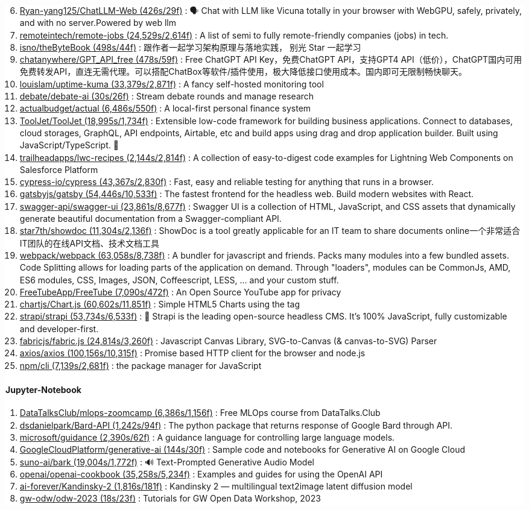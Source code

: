 6. [Ryan-yang125/ChatLLM-Web (426s/29f)](https://github.com/Ryan-yang125/ChatLLM-Web) : 🗣️ Chat with LLM like Vicuna totally in your browser with WebGPU, safely, privately, and with no server.Powered by web llm
7. [remoteintech/remote-jobs (24,529s/2,614f)](https://github.com/remoteintech/remote-jobs) : A list of semi to fully remote-friendly companies (jobs) in tech.
8. [isno/theByteBook (498s/44f)](https://github.com/isno/theByteBook) : 跟作者一起学习架构原理与落地实践， 别光 Star 一起学习
9. [chatanywhere/GPT_API_free (478s/59f)](https://github.com/chatanywhere/GPT_API_free) : Free ChatGPT API Key，免费ChatGPT API，支持GPT4 API（低价），ChatGPT国内可用免费转发API，直连无需代理。可以搭配ChatBox等软件/插件使用，极大降低接口使用成本。国内即可无限制畅快聊天。
10. [louislam/uptime-kuma (33,379s/2,871f)](https://github.com/louislam/uptime-kuma) : A fancy self-hosted monitoring tool
11. [debate/debate-ai (30s/26f)](https://github.com/debate/debate-ai) : Stream debate rounds and manage research
12. [actualbudget/actual (6,486s/550f)](https://github.com/actualbudget/actual) : A local-first personal finance system
13. [ToolJet/ToolJet (18,995s/1,734f)](https://github.com/ToolJet/ToolJet) : Extensible low-code framework for building business applications. Connect to databases, cloud storages, GraphQL, API endpoints, Airtable, etc and build apps using drag and drop application builder. Built using JavaScript/TypeScript. 🚀
14. [trailheadapps/lwc-recipes (2,144s/2,814f)](https://github.com/trailheadapps/lwc-recipes) : A collection of easy-to-digest code examples for Lightning Web Components on Salesforce Platform
15. [cypress-io/cypress (43,367s/2,830f)](https://github.com/cypress-io/cypress) : Fast, easy and reliable testing for anything that runs in a browser.
16. [gatsbyjs/gatsby (54,446s/10,533f)](https://github.com/gatsbyjs/gatsby) : The fastest frontend for the headless web. Build modern websites with React.
17. [swagger-api/swagger-ui (23,861s/8,677f)](https://github.com/swagger-api/swagger-ui) : Swagger UI is a collection of HTML, JavaScript, and CSS assets that dynamically generate beautiful documentation from a Swagger-compliant API.
18. [star7th/showdoc (11,304s/2,136f)](https://github.com/star7th/showdoc) : ShowDoc is a tool greatly applicable for an IT team to share documents online一个非常适合IT团队的在线API文档、技术文档工具
19. [webpack/webpack (63,058s/8,738f)](https://github.com/webpack/webpack) : A bundler for javascript and friends. Packs many modules into a few bundled assets. Code Splitting allows for loading parts of the application on demand. Through "loaders", modules can be CommonJs, AMD, ES6 modules, CSS, Images, JSON, Coffeescript, LESS, ... and your custom stuff.
20. [FreeTubeApp/FreeTube (7,090s/472f)](https://github.com/FreeTubeApp/FreeTube) : An Open Source YouTube app for privacy
21. [chartjs/Chart.js (60,602s/11,851f)](https://github.com/chartjs/Chart.js) : Simple HTML5 Charts using the <canvas> tag
22. [strapi/strapi (53,734s/6,533f)](https://github.com/strapi/strapi) : 🚀 Strapi is the leading open-source headless CMS. It’s 100% JavaScript, fully customizable and developer-first.
23. [fabricjs/fabric.js (24,814s/3,260f)](https://github.com/fabricjs/fabric.js) : Javascript Canvas Library, SVG-to-Canvas (& canvas-to-SVG) Parser
24. [axios/axios (100,156s/10,315f)](https://github.com/axios/axios) : Promise based HTTP client for the browser and node.js
25. [npm/cli (7,139s/2,681f)](https://github.com/npm/cli) : the package manager for JavaScript

#### Jupyter-Notebook
1. [DataTalksClub/mlops-zoomcamp (6,386s/1,156f)](https://github.com/DataTalksClub/mlops-zoomcamp) : Free MLOps course from DataTalks.Club
2. [dsdanielpark/Bard-API (1,242s/94f)](https://github.com/dsdanielpark/Bard-API) : The python package that returns response of Google Bard through API.
3. [microsoft/guidance (2,390s/62f)](https://github.com/microsoft/guidance) : A guidance language for controlling large language models.
4. [GoogleCloudPlatform/generative-ai (144s/30f)](https://github.com/GoogleCloudPlatform/generative-ai) : Sample code and notebooks for Generative AI on Google Cloud
5. [suno-ai/bark (19,004s/1,772f)](https://github.com/suno-ai/bark) : 🔊 Text-Prompted Generative Audio Model
6. [openai/openai-cookbook (35,258s/5,234f)](https://github.com/openai/openai-cookbook) : Examples and guides for using the OpenAI API
7. [ai-forever/Kandinsky-2 (1,816s/181f)](https://github.com/ai-forever/Kandinsky-2) : Kandinsky 2 — multilingual text2image latent diffusion model
8. [gw-odw/odw-2023 (18s/23f)](https://github.com/gw-odw/odw-2023) : Tutorials for GW Open Data Workshop, 2023